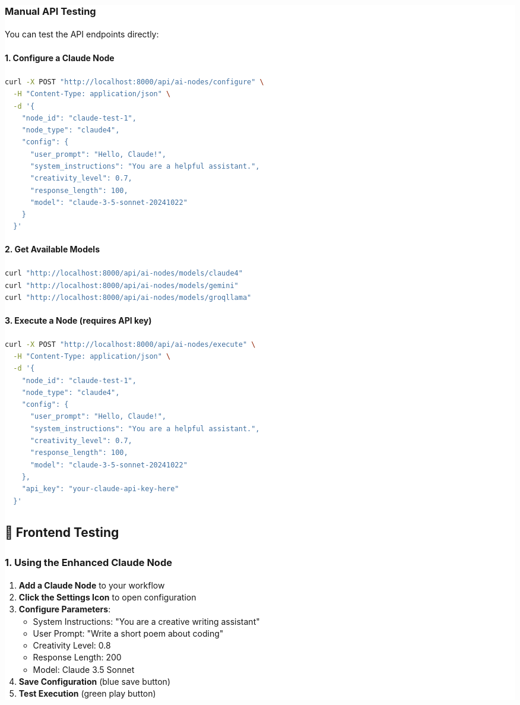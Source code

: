### Manual API Testing

You can test the API endpoints directly:

#### 1. Configure a Claude Node
```bash
curl -X POST "http://localhost:8000/api/ai-nodes/configure" \
  -H "Content-Type: application/json" \
  -d '{
    "node_id": "claude-test-1",
    "node_type": "claude4",
    "config": {
      "user_prompt": "Hello, Claude!",
      "system_instructions": "You are a helpful assistant.",
      "creativity_level": 0.7,
      "response_length": 100,
      "model": "claude-3-5-sonnet-20241022"
    }
  }'
```

#### 2. Get Available Models
```bash
curl "http://localhost:8000/api/ai-nodes/models/claude4"
curl "http://localhost:8000/api/ai-nodes/models/gemini"
curl "http://localhost:8000/api/ai-nodes/models/groqllama"
```

#### 3. Execute a Node (requires API key)
```bash
curl -X POST "http://localhost:8000/api/ai-nodes/execute" \
  -H "Content-Type: application/json" \
  -d '{
    "node_id": "claude-test-1",
    "node_type": "claude4",
    "config": {
      "user_prompt": "Hello, Claude!",
      "system_instructions": "You are a helpful assistant.",
      "creativity_level": 0.7,
      "response_length": 100,
      "model": "claude-3-5-sonnet-20241022"
    },
    "api_key": "your-claude-api-key-here"
  }'
```

## 🎨 Frontend Testing

### 1. Using the Enhanced Claude Node

1. **Add a Claude Node** to your workflow
2. **Click the Settings Icon** to open configuration
3. **Configure Parameters**:
   - System Instructions: "You are a creative writing assistant"
   - User Prompt: "Write a short poem about coding"
   - Creativity Level: 0.8
   - Response Length: 200
   - Model: Claude 3.5 Sonnet
4. **Save Configuration** (blue save button)
5. **Test Execution** (green play button)
